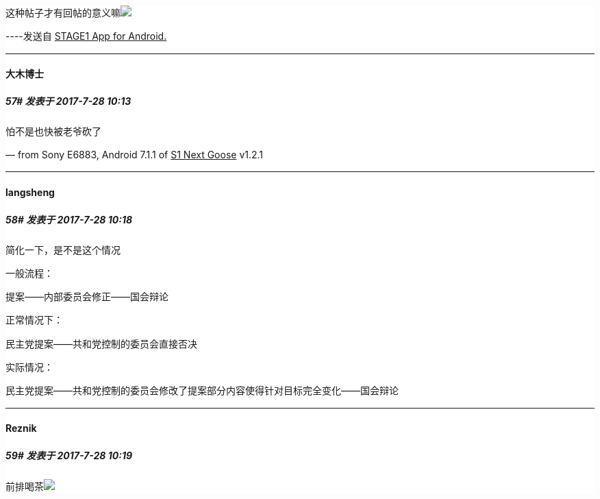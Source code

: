 
这种帖子才有回帖的意义嘛<img src="https://static.saraba1st.com/image/smiley/face2017/032.png" referrerpolicy="no-referrer">


----发送自 [STAGE1 App for Android.](http://stage1.5j4m.com/?1.27)







*****

####  大木博士  
##### 57#       发表于 2017-7-28 10:13




怕不是也快被老爷砍了

— from Sony E6883, Android 7.1.1 of [S1 Next Goose](https://play.google.com/store/apps/details?id=me.ykrank.s1next) v1.2.1







*****

####  langsheng  
##### 58#       发表于 2017-7-28 10:18




简化一下，是不是这个情况

一般流程：

提案——内部委员会修正——国会辩论

正常情况下：

民主党提案——共和党控制的委员会直接否决

实际情况：

民主党提案——共和党控制的委员会修改了提案部分内容使得针对目标完全变化——国会辩论







*****

####  Reznik  
##### 59#       发表于 2017-7-28 10:19




前排喝茶<img src="https://static.saraba1st.com/image/smiley/face2017/053.png" referrerpolicy="no-referrer">
